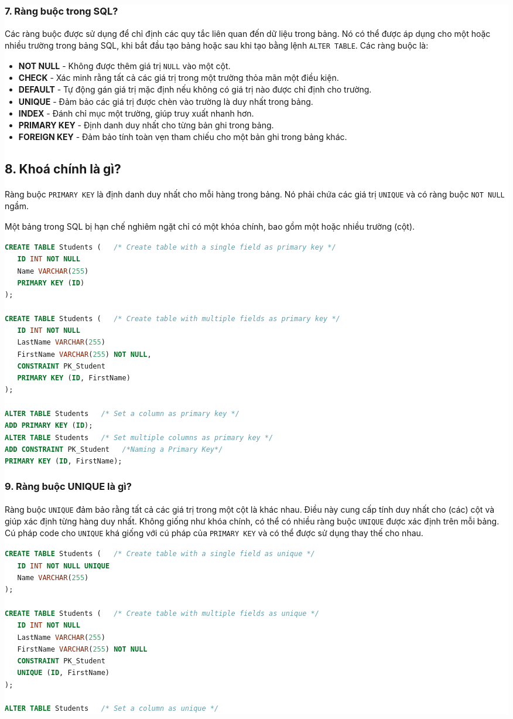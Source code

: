 ### 7. Ràng buộc trong SQL?

Các ràng buộc được sử dụng để chỉ định các quy tắc liên quan đến dữ liệu trong bảng. Nó có thể được áp dụng cho một hoặc nhiều trường trong bảng SQL, khi bắt đầu tạo bảng hoặc sau khi tạo bằng lệnh `ALTER TABLE`. Các ràng buộc là:

- **NOT NULL** - Không được thêm giá trị `NULL` vào một cột.
- **CHECK** - Xác minh rằng tất cả các giá trị trong một trường thỏa mãn một điều kiện.
- **DEFAULT** - Tự động gán giá trị mặc định nếu không có giá trị nào được chỉ định cho trường.
- **UNIQUE** - Đảm bảo các giá trị được chèn vào trường là duy nhất trong bảng.
- **INDEX** - Đánh chỉ mục một trường, giúp truy xuất nhanh hơn.
- **PRIMARY KEY** - Định danh duy nhất cho từng bản ghi trong bảng.
- **FOREIGN KEY** - Đảm bảo tính toàn vẹn tham chiếu cho một bản ghi trong bảng khác.

## 8. Khoá chính là gì?

Ràng buộc `PRIMARY KEY` là định danh duy nhất cho mỗi hàng trong bảng. Nó phải chứa các giá trị `UNIQUE` và có ràng buộc `NOT NULL` ngầm.

Một bảng trong SQL bị hạn chế nghiêm ngặt chỉ có một khóa chính, bao gồm một hoặc nhiều trường (cột).

```sql
CREATE TABLE Students (   /* Create table with a single field as primary key */
   ID INT NOT NULL
   Name VARCHAR(255)
   PRIMARY KEY (ID)
);

CREATE TABLE Students (   /* Create table with multiple fields as primary key */
   ID INT NOT NULL
   LastName VARCHAR(255)
   FirstName VARCHAR(255) NOT NULL,
   CONSTRAINT PK_Student
   PRIMARY KEY (ID, FirstName)
);

ALTER TABLE Students   /* Set a column as primary key */
ADD PRIMARY KEY (ID);
ALTER TABLE Students   /* Set multiple columns as primary key */
ADD CONSTRAINT PK_Student   /*Naming a Primary Key*/
PRIMARY KEY (ID, FirstName);
```

### 9. Ràng buộc UNIQUE là gì?

Ràng buộc `UNIQUE` đảm bảo rằng tất cả các giá trị trong một cột là khác nhau. Điều này cung cấp tính duy nhất cho (các) cột và giúp xác định từng hàng duy nhất. Không giống như khóa chính, có thể có nhiều ràng buộc `UNIQUE` được xác định trên mỗi bảng. Cú pháp code cho `UNIQUE` khá giống với cú pháp của `PRIMARY KEY` và có thể được sử dụng thay thế cho nhau.

```sql
CREATE TABLE Students (   /* Create table with a single field as unique */
   ID INT NOT NULL UNIQUE
   Name VARCHAR(255)
);

CREATE TABLE Students (   /* Create table with multiple fields as unique */
   ID INT NOT NULL
   LastName VARCHAR(255)
   FirstName VARCHAR(255) NOT NULL
   CONSTRAINT PK_Student
   UNIQUE (ID, FirstName)
);

ALTER TABLE Students   /* Set a column as unique */
```